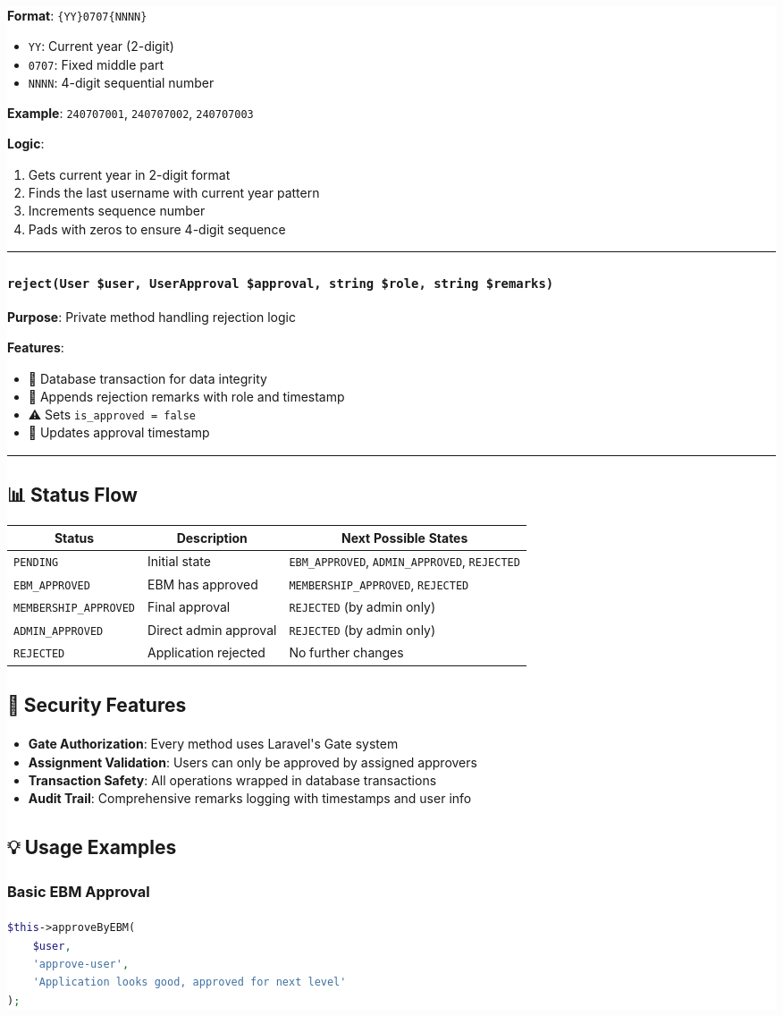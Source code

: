 **Format**: `{YY}0707{NNNN}`
- `YY`: Current year (2-digit)
- `0707`: Fixed middle part
- `NNNN`: 4-digit sequential number

**Example**: `240707001`, `240707002`, `240707003`

**Logic**:
1. Gets current year in 2-digit format
2. Finds the last username with current year pattern
3. Increments sequence number
4. Pads with zeros to ensure 4-digit sequence

---

### `reject(User $user, UserApproval $approval, string $role, string $remarks)` 
**Purpose**: Private method handling rejection logic

**Features**:
- 🔄 Database transaction for data integrity
- 📝 Appends rejection remarks with role and timestamp
- ⚠️ Sets `is_approved = false`
- 📅 Updates approval timestamp

---

## 📊 Status Flow

| Status | Description | Next Possible States |
|--------|-------------|---------------------|
| `PENDING` | Initial state | `EBM_APPROVED`, `ADMIN_APPROVED`, `REJECTED` |
| `EBM_APPROVED` | EBM has approved | `MEMBERSHIP_APPROVED`, `REJECTED` |
| `MEMBERSHIP_APPROVED` | Final approval | `REJECTED` (by admin only) |
| `ADMIN_APPROVED` | Direct admin approval | `REJECTED` (by admin only) |
| `REJECTED` | Application rejected | No further changes |

## 🔐 Security Features

- **Gate Authorization**: Every method uses Laravel's Gate system
- **Assignment Validation**: Users can only be approved by assigned approvers
- **Transaction Safety**: All operations wrapped in database transactions
- **Audit Trail**: Comprehensive remarks logging with timestamps and user info

## 💡 Usage Examples

### Basic EBM Approval
```php
$this->approveByEBM(
    $user, 
    'approve-user', 
    'Application looks good, approved for next level'
);
```
